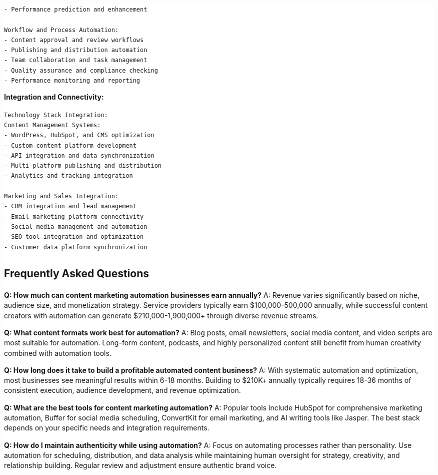 ```
- Performance prediction and enhancement

Workflow and Process Automation:
- Content approval and review workflows
- Publishing and distribution automation
- Team collaboration and task management
- Quality assurance and compliance checking
- Performance monitoring and reporting
```

**Integration and Connectivity:**
```
Technology Stack Integration:
Content Management Systems:
- WordPress, HubSpot, and CMS optimization
- Custom content platform development
- API integration and data synchronization
- Multi-platform publishing and distribution
- Analytics and tracking integration

Marketing and Sales Integration:
- CRM integration and lead management
- Email marketing platform connectivity
- Social media management and automation
- SEO tool integration and optimization
- Customer data platform synchronization
```

## Frequently Asked Questions

**Q: How much can content marketing automation businesses earn annually?**
A: Revenue varies significantly based on niche, audience size, and monetization strategy. Service providers typically earn $100,000-500,000 annually, while successful content creators with automation can generate $210,000-1,900,000+ through diverse revenue streams.

**Q: What content formats work best for automation?**
A: Blog posts, email newsletters, social media content, and video scripts are most suitable for automation. Long-form content, podcasts, and highly personalized content still benefit from human creativity combined with automation tools.

**Q: How long does it take to build a profitable automated content business?**
A: With systematic automation and optimization, most businesses see meaningful results within 6-18 months. Building to $210K+ annually typically requires 18-36 months of consistent execution, audience development, and revenue optimization.

**Q: What are the best tools for content marketing automation?**
A: Popular tools include HubSpot for comprehensive marketing automation, Buffer for social media scheduling, ConvertKit for email marketing, and AI writing tools like Jasper. The best stack depends on your specific needs and integration requirements.

**Q: How do I maintain authenticity while using automation?**
A: Focus on automating processes rather than personality. Use automation for scheduling, distribution, and data analysis while maintaining human oversight for strategy, creativity, and relationship building. Regular review and adjustment ensure authentic brand voice.
